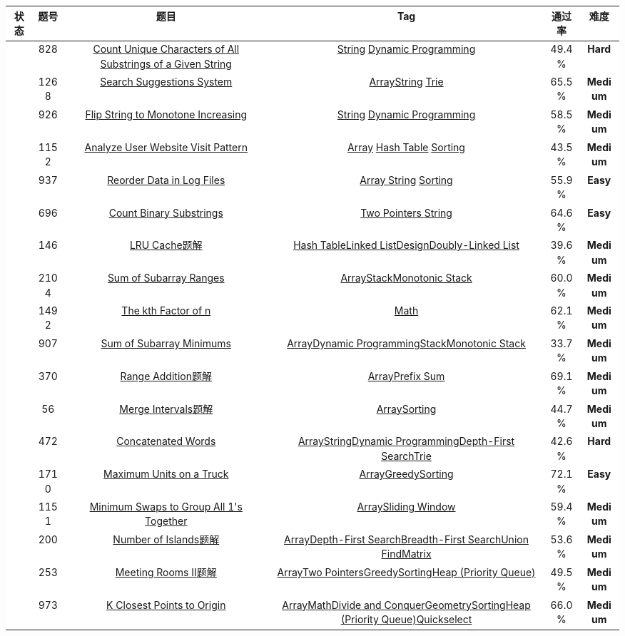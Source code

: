 | 状态 | 题号 |                             题目                             |                             Tag                              | 通过率 |    难度    |
| ---- | :--: | :----------------------------------------------------------: | :----------------------------------------------------------: | :----: | :--------: |
|      | 828  | [Count Unique Characters of All Substrings of a Given String](https://leetcode.com/problems/count-unique-characters-of-all-substrings-of-a-given-string) | [String](https://leetcode.com/tag/string) [Dynamic Programming](https://leetcode.com/tag/dynamic-programming) | 49.4%  |  **Hard**  |
|      | 1268 | [Search Suggestions System](https://leetcode.com/problems/search-suggestions-system) | [Array](https://leetcode.com/tag/array)[String](https://leetcode.com/tag/string) [Trie](https://leetcode.com/tag/trie) | 65.5%  | **Medium** |
|      | 926  | [Flip String to Monotone Increasing](https://leetcode.com/problems/flip-string-to-monotone-increasing) | [String](https://leetcode.com/tag/string) [Dynamic Programming](https://leetcode.com/tag/dynamic-programming) | 58.5%  | **Medium** |
|      | 1152 | [Analyze User Website Visit Pattern](https://leetcode.com/problems/analyze-user-website-visit-pattern) | [Array](https://leetcode.com/tag/array) [Hash Table](https://leetcode.com/tag/hash-table) [Sorting](https://leetcode.com/tag/sorting) | 43.5%  | **Medium** |
|      | 937  | [Reorder Data in Log Files](https://leetcode.com/problems/reorder-data-in-log-files) | [Array ](https://leetcode.com/tag/array)[String](https://leetcode.com/tag/string) [Sorting](https://leetcode.com/tag/sorting) | 55.9%  |  **Easy**  |
|      | 696  | [Count Binary Substrings](https://leetcode.com/problems/count-binary-substrings) | [Two Pointers ](https://leetcode.com/tag/two-pointers)[String](https://leetcode.com/tag/string) | 64.6%  |  **Easy**  |
|      | 146  | [LRU Cache](https://leetcode.com/problems/lru-cache)[题解](https://labuladong.gitee.io/plugin-v4/?qno=146&target=gitee) | [Hash Table](https://leetcode.com/tag/hash-table)[Linked List](https://leetcode.com/tag/linked-list)[Design](https://leetcode.com/tag/design)[Doubly-Linked List](https://leetcode.com/tag/doubly-linked-list) | 39.6%  | **Medium** |
|      | 2104 | [Sum of Subarray Ranges](https://leetcode.com/problems/sum-of-subarray-ranges) | [Array](https://leetcode.com/tag/array)[Stack](https://leetcode.com/tag/stack)[Monotonic Stack](https://leetcode.com/tag/monotonic-stack) | 60.0%  | **Medium** |
|      | 1492 | [The kth Factor of n](https://leetcode.com/problems/the-kth-factor-of-n) |            [Math](https://leetcode.com/tag/math)             | 62.1%  | **Medium** |
|      | 907  | [Sum of Subarray Minimums](https://leetcode.com/problems/sum-of-subarray-minimums) | [Array](https://leetcode.com/tag/array)[Dynamic Programming](https://leetcode.com/tag/dynamic-programming)[Stack](https://leetcode.com/tag/stack)[Monotonic Stack](https://leetcode.com/tag/monotonic-stack) | 33.7%  | **Medium** |
|      | 370  | [Range Addition](https://leetcode.com/problems/range-addition)[题解](https://labuladong.gitee.io/plugin-v4/?qno=370&target=gitee) | [Array](https://leetcode.com/tag/array)[Prefix Sum](https://leetcode.com/tag/prefix-sum) | 69.1%  | **Medium** |
|      |  56  | [Merge Intervals](https://leetcode.com/problems/merge-intervals)[题解](https://labuladong.gitee.io/plugin-v4/?qno=56&target=gitee) | [Array](https://leetcode.com/tag/array)[Sorting](https://leetcode.com/tag/sorting) | 44.7%  | **Medium** |
|      | 472  | [Concatenated Words](https://leetcode.com/problems/concatenated-words) | [Array](https://leetcode.com/tag/array)[String](https://leetcode.com/tag/string)[Dynamic Programming](https://leetcode.com/tag/dynamic-programming)[Depth-First Search](https://leetcode.com/tag/depth-first-search)[Trie](https://leetcode.com/tag/trie) | 42.6%  |  **Hard**  |
|      | 1710 | [Maximum Units on a Truck](https://leetcode.com/problems/maximum-units-on-a-truck) | [Array](https://leetcode.com/tag/array)[Greedy](https://leetcode.com/tag/greedy)[Sorting](https://leetcode.com/tag/sorting) | 72.1%  |  **Easy**  |
|      | 1151 | [Minimum Swaps to Group All 1's Together](https://leetcode.com/problems/minimum-swaps-to-group-all-1s-together) | [Array](https://leetcode.com/tag/array)[Sliding Window](https://leetcode.com/tag/sliding-window) | 59.4%  | **Medium** |
|      | 200  | [Number of Islands](https://leetcode.com/problems/number-of-islands)[题解](https://labuladong.gitee.io/plugin-v4/?qno=200&target=gitee) | [Array](https://leetcode.com/tag/array)[Depth-First Search](https://leetcode.com/tag/depth-first-search)[Breadth-First Search](https://leetcode.com/tag/breadth-first-search)[Union Find](https://leetcode.com/tag/union-find)[Matrix](https://leetcode.com/tag/matrix) | 53.6%  | **Medium** |
|      | 253  | [Meeting Rooms II](https://leetcode.com/problems/meeting-rooms-ii)[题解](https://labuladong.gitee.io/plugin-v4/?qno=253&target=gitee) | [Array](https://leetcode.com/tag/array)[Two Pointers](https://leetcode.com/tag/two-pointers)[Greedy](https://leetcode.com/tag/greedy)[Sorting](https://leetcode.com/tag/sorting)[Heap (Priority Queue)](https://leetcode.com/tag/heap-priority-queue) | 49.5%  | **Medium** |
|      | 973  | [K Closest Points to Origin](https://leetcode.com/problems/k-closest-points-to-origin) | [Array](https://leetcode.com/tag/array)[Math](https://leetcode.com/tag/math)[Divide and Conquer](https://leetcode.com/tag/divide-and-conquer)[Geometry](https://leetcode.com/tag/geometry)[Sorting](https://leetcode.com/tag/sorting)[Heap (Priority Queue)](https://leetcode.com/tag/heap-priority-queue)[Quickselect](https://leetcode.com/tag/quickselect) | 66.0%  | **Medium** |